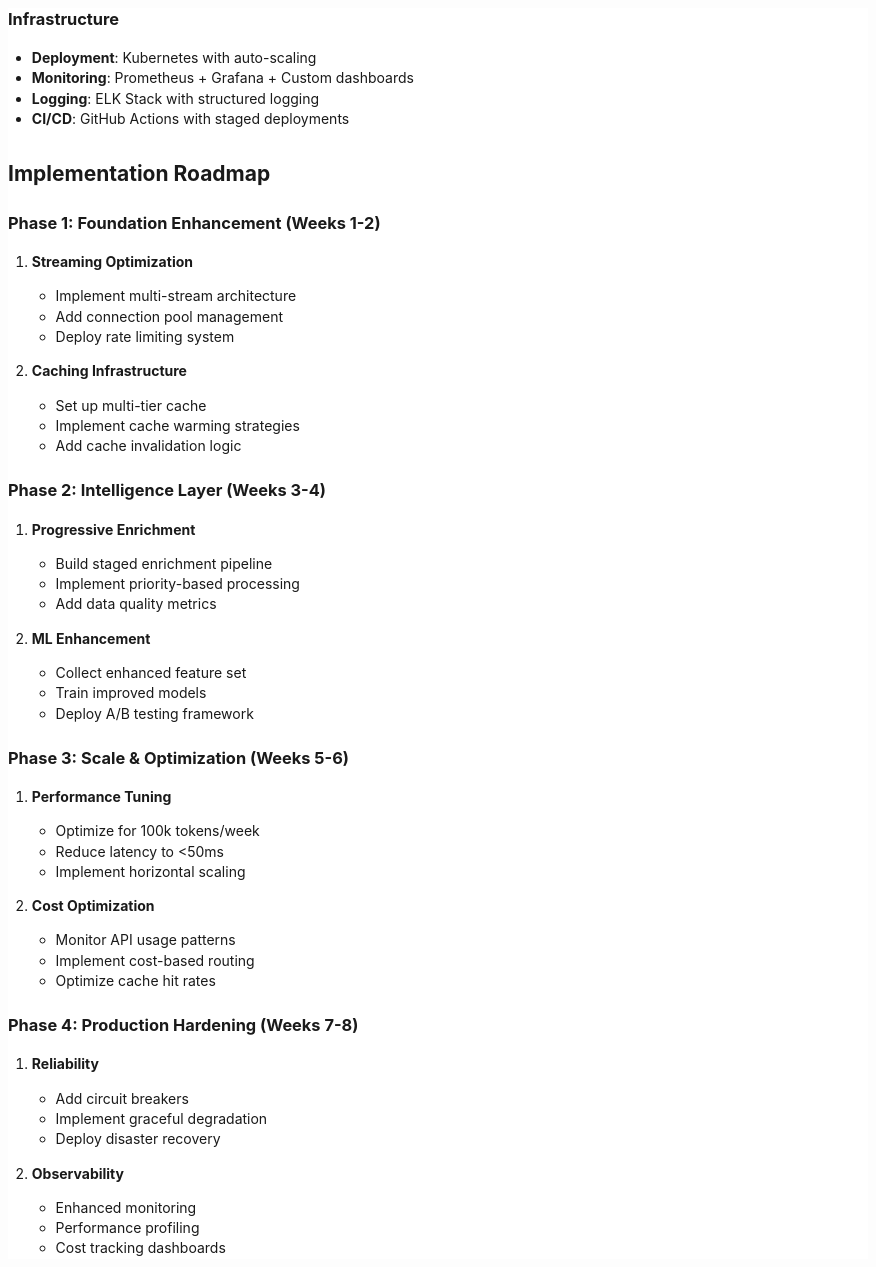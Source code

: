 ### Infrastructure
- **Deployment**: Kubernetes with auto-scaling
- **Monitoring**: Prometheus + Grafana + Custom dashboards
- **Logging**: ELK Stack with structured logging
- **CI/CD**: GitHub Actions with staged deployments

## Implementation Roadmap

### Phase 1: Foundation Enhancement (Weeks 1-2)
1. **Streaming Optimization**
   - Implement multi-stream architecture
   - Add connection pool management
   - Deploy rate limiting system

2. **Caching Infrastructure**
   - Set up multi-tier cache
   - Implement cache warming strategies
   - Add cache invalidation logic

### Phase 2: Intelligence Layer (Weeks 3-4)
1. **Progressive Enrichment**
   - Build staged enrichment pipeline
   - Implement priority-based processing
   - Add data quality metrics

2. **ML Enhancement**
   - Collect enhanced feature set
   - Train improved models
   - Deploy A/B testing framework

### Phase 3: Scale & Optimization (Weeks 5-6)
1. **Performance Tuning**
   - Optimize for 100k tokens/week
   - Reduce latency to <50ms
   - Implement horizontal scaling

2. **Cost Optimization**
   - Monitor API usage patterns
   - Implement cost-based routing
   - Optimize cache hit rates

### Phase 4: Production Hardening (Weeks 7-8)
1. **Reliability**
   - Add circuit breakers
   - Implement graceful degradation
   - Deploy disaster recovery

2. **Observability**
   - Enhanced monitoring
   - Performance profiling
   - Cost tracking dashboards
